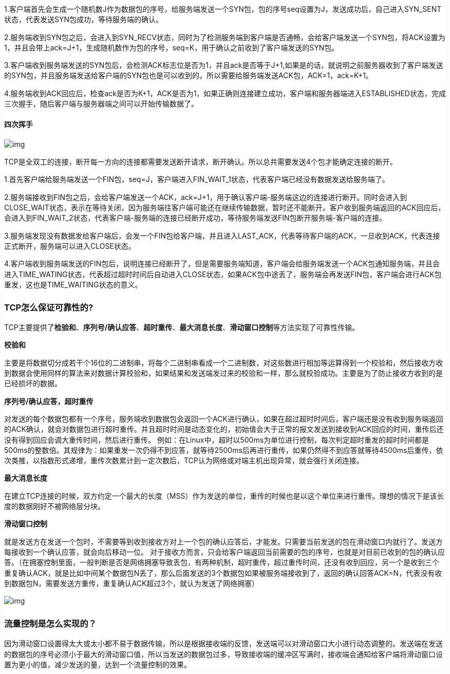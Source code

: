 1.客户端首先会生成一个随机数J作为数据包的序号，给服务端发送一个SYN包，包的序号seq设置为J，发送成功后，自己进入SYN_SENT 状态，代表发送SYN包成功，等待服务端的确认。

2.服务端收到SYN包之后，会进入到SYN_RECV状态，同时为了检测服务端到客户端是否通畅，会给客户端发送一个SYN包，将ACK设置为1，并且会带上ack=J+1，生成随机数作为包的序号，seq=K，用于确认之前收到了客户端发送的SYN包。

3.客户端收到服务端发送的SYN包后，会检测ACK标志位是否为1，并且ack是否等于J+1,如果是的话，就说明之前服务器收到了客户端发送的SYN包，并且服务端发送给客户端的SYN包也是可以收到的，所以需要给服务端发送ACK包，ACK=1，ack=K+1。

4.服务端收到ACK回应后，检查ack是否为K+1，ACK是否为1，如果正确则连接建立成功，客户端和服务器端进入ESTABLISHED状态，完成三次握手，随后客户端与服务器端之间可以开始传输数据了。

#### 四次挥手

![img](../static/640-5050715.png)

TCP是全双工的连接，断开每一方向的连接都需要发送断开请求，断开确认。所以总共需要发送4个包才能确定连接的断开。

1.首先客户端给服务端发送一个FIN包，seq=J，客户端进入FIN_WAIT_1状态，代表客户端已经没有数据发送给服务端了。

2.服务端接收到FIN包之后，会给客户端发送一个ACK，ack=J+1，用于确认客户端-服务端这边的连接进行断开。同时会进入到CLOSE_WAIT状态，表示在等待关闭，因为服务端往客户端可能还在继续传输数据，暂时还不能断开。客户收到服务端返回的ACK回应后，会进入到FIN_WAIT_2状态，代表客户端-服务端的连接已经断开成功，等待服务端发送FIN包断开服务端-客户端的连接。

3.服务端发现没有数据发给客户端后，会发一个FIN包给客户端，并且进入LAST_ACK，代表等待客户端的ACK，一旦收到ACK，代表连接正式断开，服务端可以进入CLOSE状态。

4.客户端收到服务端发送的FIN包后，说明连接已经断开了，但是需要服务端知道，客户端会给服务端发送一个ACK包通知服务端，并且会进入TIME_WATING状态，代表超过超时时间后自动进入CLOSE状态，如果ACK包中途丢了，服务端会再发送FIN包，客户端会进行ACK包重发，这也是TIME_WAITING状态的意义。

### TCP怎么保证可靠性的?

TCP主要提供了**检验和**、**序列号/确认应答**、**超时重传**、**最大消息长度**、**滑动窗口控制**等方法实现了可靠性传输。

**校验和**

主要是将数据切分成若干个16位的二进制串，将每个二进制串看成一个二进制数，对这些数进行相加等运算得到一个校验和，然后接收方收到数据会使用同样的算法来对数据计算校验和，如果结果和发送端发过来的校验和一样，那么就校验成功。主要是为了防止接收方收到的是已经损坏的数据。

**序列号/确认应答，超时重传**

对发送的每个数据包都有一个序号，服务端收到数据包会返回一个ACK进行确认，如果在超过超时时间后，客户端还是没有收到服务端返回的ACK确认，就会对数据包进行超时重传。并且超时时间是动态变化的，初始值会大于正常的报文发送到接收到ACK回应的时间，重传后还没有得到回应会调大重传时间，然后进行重传。
例如：在Linux中，超时以500ms为单位进行控制，每次判定超时重发的超时时间都是500ms的整数倍。其规律为：如果重发一次仍得不到应答，就等待2500ms后再进行重传，如果仍然得不到应答就等待4500ms后重传，依次类推，以指数形式递增，重传次数累计到一定次数后，TCP认为网络或对端主机出现异常，就会强行关闭连接。

**最大消息长度**

在建立TCP连接的时候，双方约定一个最大的长度（MSS）作为发送的单位，重传的时候也是以这个单位来进行重传。理想的情况下是该长度的数据刚好不被网络层分块。

**滑动窗口控制**

就是发送方在发送一个包时，不需要等到收到接收方对上一个包的确认应答后，才能发。只需要当前发送的包在滑动窗口内就行了。发送方每接收到一个确认应答，就会向后移动一位。 对于接收方而言，只会给客户端返回当前需要的包的序号，也就是对目前已收到的包的确认应答。（在拥塞控制里面，一般判断是否是网络拥塞导致丢包，有两种机制，超时重传，超过重传时间，还没有收到回应，另一个是收到三个重复确认ACK，就是比如中间某个数据包N丢了，那么后面发送的3个数据包如果被服务端接收到了，返回的确认回答ACK=N，代表没有收到数据包N，需要发送方重传，重复确认ACK超过3个，就认为发送了网络拥塞）

![img](../static/640-4460300.jpeg)

### 流量控制是怎么实现的？

因为滑动窗口设置得太大或太小都不易于数据传输，所以是根据接收端的反馈，发送端可以对滑动窗口大小进行动态调整的。发送端在发送的数据包的序号必须小于最大的滑动窗口值，所以当发送的数据包过多，导致接收端的缓冲区写满时，接收端会通知给客户端将滑动窗口设置为更小的值，减少发送的量，达到一个流量控制的效果。
